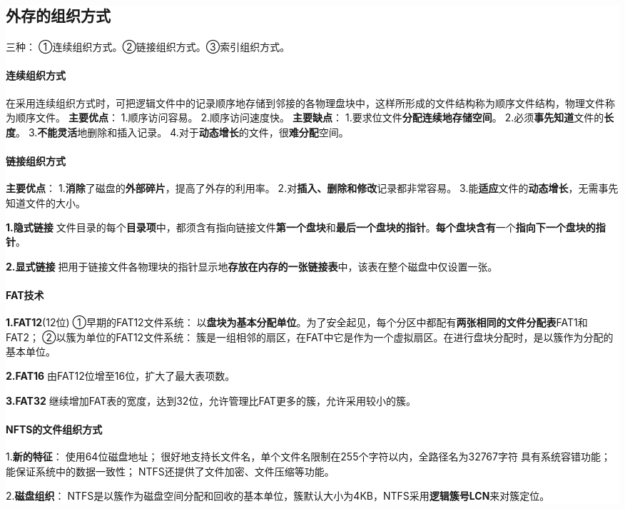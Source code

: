 ## 外存的组织方式

三种：
①连续组织方式。②链接组织方式。③索引组织方式。

#### 连续组织方式

在采用连续组织方式时，可把逻辑文件中的记录顺序地存储到邻接的各物理盘块中，这样所形成的文件结构称为顺序文件结构，物理文件称为顺序文件。
**主要优点**：
	1.顺序访问容易。
	2.顺序访问速度快。
**主要缺点**：
	1.要求位文件**分配连续地存储空间**。
	2.必须**事先知道**文件的**长度**。
	3.**不能灵活**地删除和插入记录。
	4.对于**动态增长**的文件，很**难分配**空间。

#### 链接组织方式

**主要优点**：
	1.**消除**了磁盘的**外部碎片**，提高了外存的利用率。
	2.对**插入、删除和修改**记录都非常容易。
	3.能**适应**文件的**动态增长**，无需事先知道文件的大小。

**1.隐式链接**
	文件目录的每个**目录项**中，都须含有指向链接文件**第一个盘块**和**最后一个盘块的指针**。**每个盘块含有**一个**指向下一个盘块的指针**。

**2.显式链接**
	把用于链接文件各物理块的指针显示地**存放在内存的一张链接表**中，该表在整个磁盘中仅设置一张。

#### FAT技术

**1.FAT12**(12位)
	①早期的FAT12文件系统：
		以**盘块为基本分配单位**。为了安全起见，每个分区中都配有**两张相同的文件分配表**FAT1和FAT2；
	②以簇为单位的FAT12文件系统：
		簇是一组相邻的扇区，在FAT中它是作为一个虚拟扇区。在进行盘块分配时，是以簇作为分配的基本单位。

**2.FAT16**
	由FAT12位增至16位，扩大了最大表项数。

**3.FAT32**
	继续增加FAT表的宽度，达到32位，允许管理比FAT更多的簇，允许采用较小的簇。

#### NFTS的文件组织方式

1.**新的特征**：
	使用64位磁盘地址；
	很好地支持长文件名，单个文件名限制在255个字符以内，全路径名为32767字符
	具有系统容错功能；
	能保证系统中的数据一致性；
	NTFS还提供了文件加密、文件压缩等功能。

2.**磁盘组织**：
	NTFS是以簇作为磁盘空间分配和回收的基本单位，簇默认大小为4KB，NTFS采用**逻辑簇号LCN**来对簇定位。
